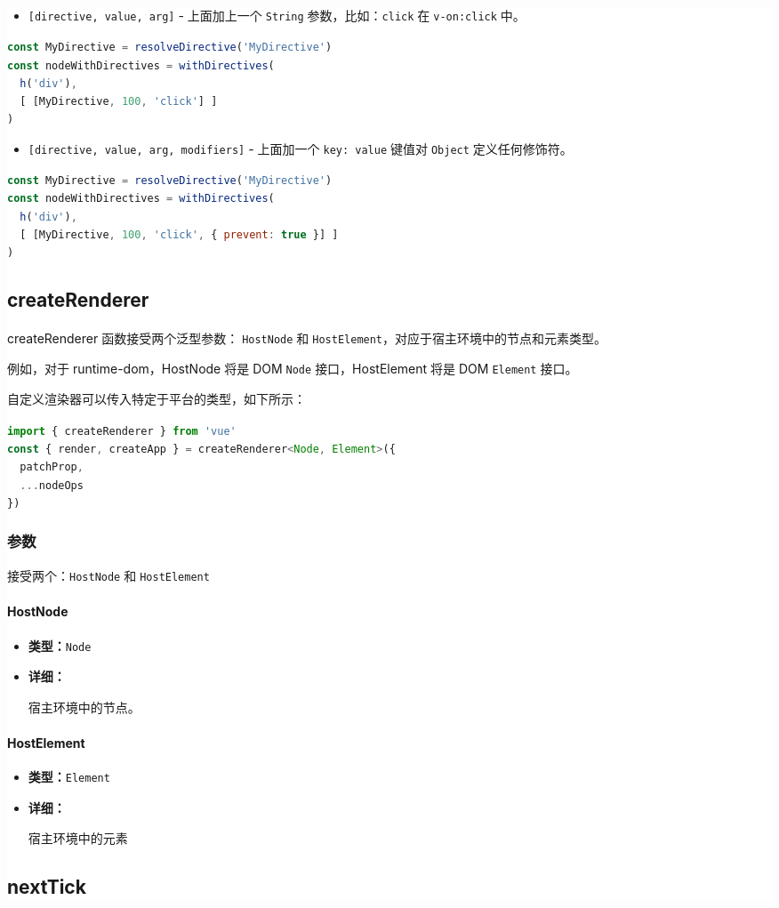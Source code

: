   - `[directive, value, arg]` - 上面加上一个 `String` 参数，比如：`click` 在 `v-on:click` 中。

  ```js
  const MyDirective = resolveDirective('MyDirective')
  const nodeWithDirectives = withDirectives(
    h('div'), 
    [ [MyDirective, 100, 'click'] ]
  )
  ```

  - `[directive, value, arg, modifiers]` - 上面加一个 `key: value` 键值对 `Object` 定义任何修饰符。

  ```js
  const MyDirective = resolveDirective('MyDirective')
  const nodeWithDirectives = withDirectives(
    h('div'), 
    [ [MyDirective, 100, 'click', { prevent: true }] ]
  )
  ```

## createRenderer

createRenderer 函数接受两个泛型参数：
`HostNode` 和 `HostElement`，对应于宿主环境中的节点和元素类型。
 
例如，对于 runtime-dom，HostNode 将是 DOM `Node` 接口，HostElement 将是 DOM `Element` 接口。
 
自定义渲染器可以传入特定于平台的类型，如下所示：

``` js
import { createRenderer } from 'vue'
const { render, createApp } = createRenderer<Node, Element>({
  patchProp,
  ...nodeOps
})
```

### 参数

接受两个：`HostNode` 和 `HostElement`

#### HostNode

- **类型：**`Node`

- **详细：**

  宿主环境中的节点。

#### HostElement

- **类型：**`Element`

- **详细：**

  宿主环境中的元素

## nextTick


  [key: string]: unknown